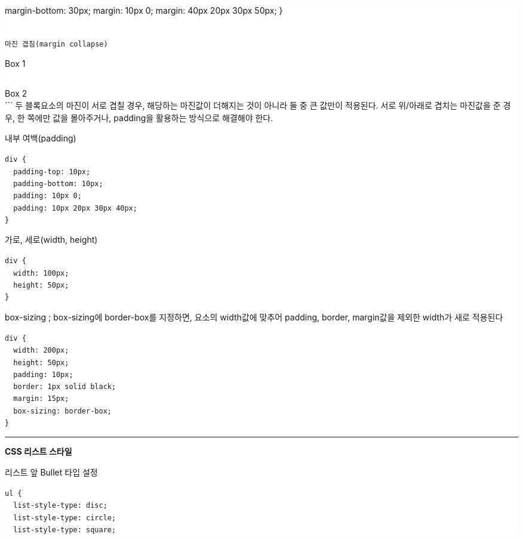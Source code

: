   margin-bottom: 30px;
  margin: 10px 0;
  margin: 40px 20px 30px 50px;
}
```

마진 겹침(margin collapse)
```
<div style="margin-bottom:10px;">Box 1</div>
<div style="margin-top:30px;">Box 2</div>
```
두 블록요소의 마진이 서로 겹칠 경우, 해당하는 마진값이 더해지는 것이 아니라 둘 중 큰 값만이 적용된다. 서로 위/아래로 겹치는 마진값을 준 경우, 한 쪽에만 값을 몰아주거나, padding을 활용하는 방식으로 해결해야 한다.

내부 여백(padding)
```
div {
  padding-top: 10px;
  padding-bottom: 10px;
  padding: 10px 0;
  padding: 10px 20px 30px 40px;
}
```

가로, 세로(width, height)
```
div {
  width: 100px;
  height: 50px;
}
```

box-sizing
; box-sizing에 border-box를 지정하면, 요소의 width값에 맞추어 padding, border, margin값을 제외한 width가 새로 적용된다
```
div {
  width: 200px;
  height: 50px;
  padding: 10px;
  border: 1px solid black;
  margin: 15px;
  box-sizing: border-box;
}
```

---
**CSS 리스트 스타일**

리스트 앞 Bullet 타입 설정
```
ul {
  list-style-type: disc;
  list-style-type: circle;
  list-style-type: square;
